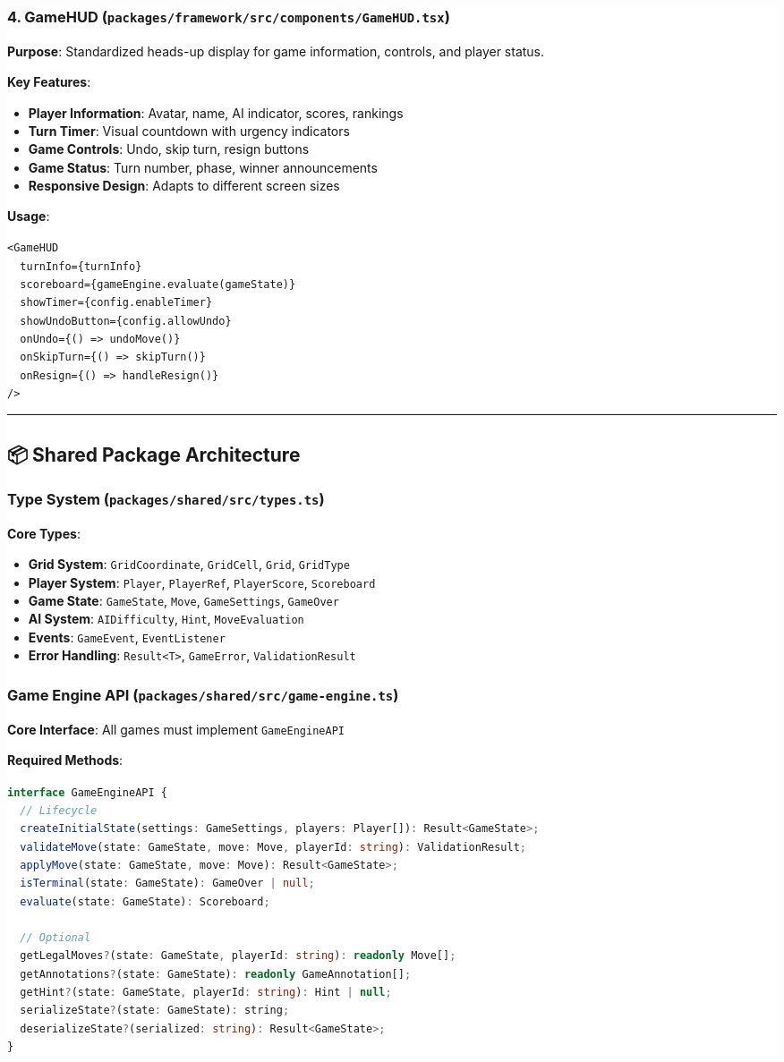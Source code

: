 ### 4. GameHUD (`packages/framework/src/components/GameHUD.tsx`)

**Purpose**: Standardized heads-up display for game information, controls, and player status.

**Key Features**:
- **Player Information**: Avatar, name, AI indicator, scores, rankings
- **Turn Timer**: Visual countdown with urgency indicators
- **Game Controls**: Undo, skip turn, resign buttons
- **Game Status**: Turn number, phase, winner announcements
- **Responsive Design**: Adapts to different screen sizes

**Usage**:
```tsx
<GameHUD
  turnInfo={turnInfo}
  scoreboard={gameEngine.evaluate(gameState)}
  showTimer={config.enableTimer}
  showUndoButton={config.allowUndo}
  onUndo={() => undoMove()}
  onSkipTurn={() => skipTurn()}
  onResign={() => handleResign()}
/>
```

---

## 📦 **Shared Package Architecture**

### Type System (`packages/shared/src/types.ts`)

**Core Types**:
- **Grid System**: `GridCoordinate`, `GridCell`, `Grid`, `GridType`
- **Player System**: `Player`, `PlayerRef`, `PlayerScore`, `Scoreboard`
- **Game State**: `GameState`, `Move`, `GameSettings`, `GameOver`
- **AI System**: `AIDifficulty`, `Hint`, `MoveEvaluation`
- **Events**: `GameEvent`, `EventListener`
- **Error Handling**: `Result<T>`, `GameError`, `ValidationResult`

### Game Engine API (`packages/shared/src/game-engine.ts`)

**Core Interface**: All games must implement `GameEngineAPI`

**Required Methods**:
```typescript
interface GameEngineAPI {
  // Lifecycle
  createInitialState(settings: GameSettings, players: Player[]): Result<GameState>;
  validateMove(state: GameState, move: Move, playerId: string): ValidationResult;
  applyMove(state: GameState, move: Move): Result<GameState>;
  isTerminal(state: GameState): GameOver | null;
  evaluate(state: GameState): Scoreboard;
  
  // Optional
  getLegalMoves?(state: GameState, playerId: string): readonly Move[];
  getAnnotations?(state: GameState): readonly GameAnnotation[];
  getHint?(state: GameState, playerId: string): Hint | null;
  serializeState?(state: GameState): string;
  deserializeState?(serialized: string): Result<GameState>;
}
```
